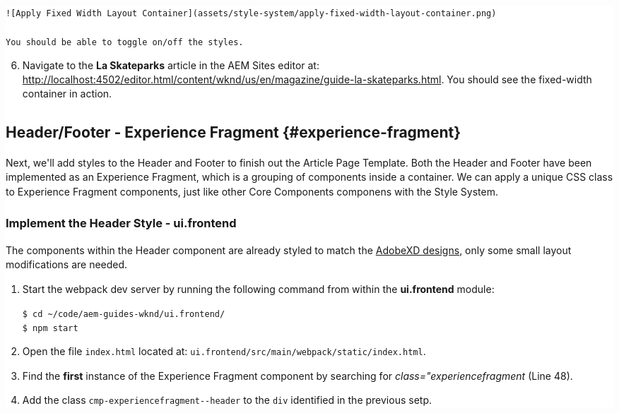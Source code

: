     ![Apply Fixed Width Layout Container](assets/style-system/apply-fixed-width-layout-container.png)

    You should be able to toggle on/off the styles.

6. Navigate to the **La Skateparks** article in the AEM Sites editor at: [http://localhost:4502/editor.html/content/wknd/us/en/magazine/guide-la-skateparks.html](http://localhost:4502/editor.html/content/wknd/us/en/magazine/guide-la-skateparks.html). You should see the fixed-width container in action.

## Header/Footer - Experience Fragment {#experience-fragment}

Next, we'll add styles to the Header and Footer to finish out the Article Page Template. Both the Header and Footer have been implemented as an Experience Fragment, which is a grouping of components inside a container. We can apply a unique CSS class to Experience Fragment components, just like other Core Components componens with the Style System.

### Implement the Header Style - ui.frontend

The components within the Header component are already styled to match the [AdobeXD designs](assets/pages-templates/wknd-article-design.xd), only some small layout modifications are needed.

1. Start the webpack dev server by running the following command from within the **ui.frontend** module:

    ```shell
    $ cd ~/code/aem-guides-wknd/ui.frontend/
    $ npm start
    ```

2. Open the file `index.html` located at: `ui.frontend/src/main/webpack/static/index.html`.
3. Find the **first** instance of the Experience Fragment component by searching for *class="experiencefragment* (Line 48).
4. Add the class `cmp-experiencefragment--header` to the `div` identified in the previous setp.
